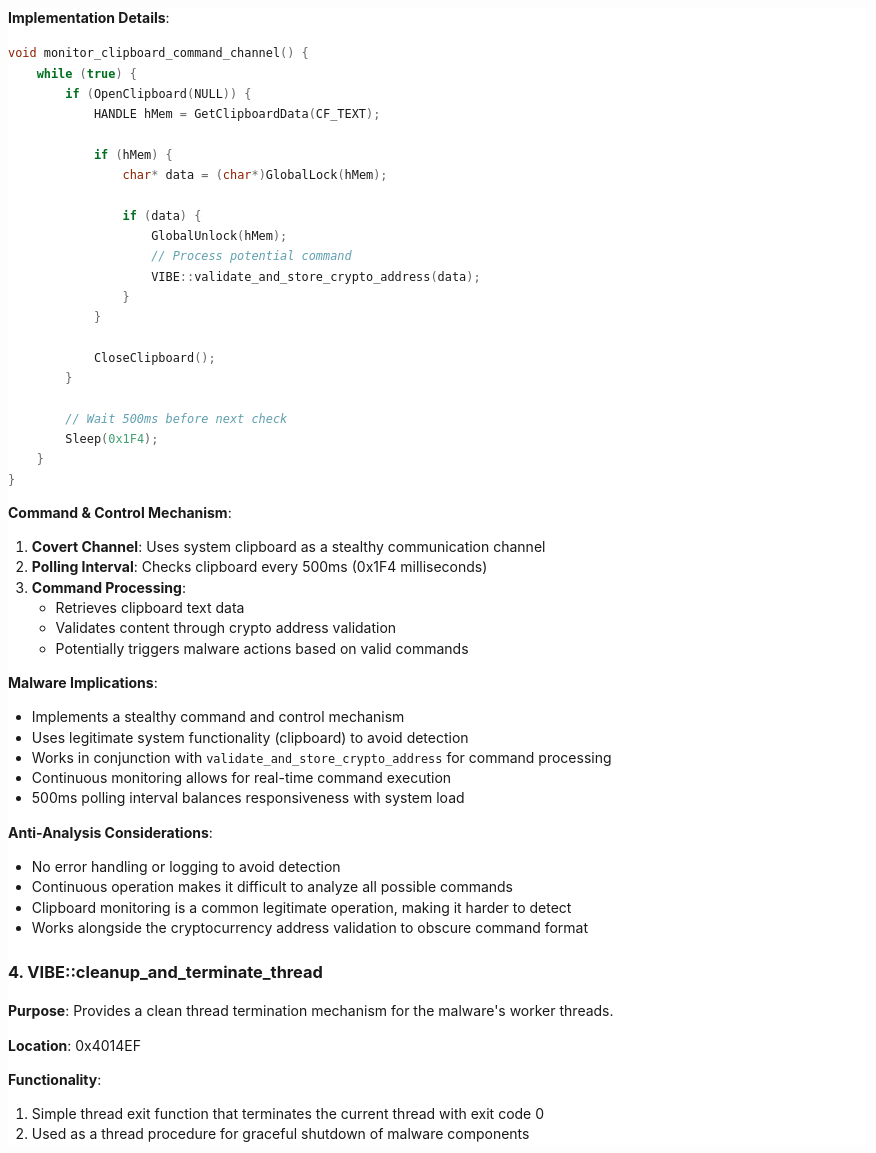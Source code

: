 **Implementation Details**:
```cpp
void monitor_clipboard_command_channel() {
    while (true) {
        if (OpenClipboard(NULL)) {
            HANDLE hMem = GetClipboardData(CF_TEXT);
            
            if (hMem) {
                char* data = (char*)GlobalLock(hMem);
                
                if (data) {
                    GlobalUnlock(hMem);
                    // Process potential command
                    VIBE::validate_and_store_crypto_address(data);
                }
            }
            
            CloseClipboard();
        }
        
        // Wait 500ms before next check
        Sleep(0x1F4);
    }
}
```

**Command & Control Mechanism**:
1. **Covert Channel**: Uses system clipboard as a stealthy communication channel
2. **Polling Interval**: Checks clipboard every 500ms (0x1F4 milliseconds)
3. **Command Processing**: 
   - Retrieves clipboard text data
   - Validates content through crypto address validation
   - Potentially triggers malware actions based on valid commands

**Malware Implications**:
- Implements a stealthy command and control mechanism
- Uses legitimate system functionality (clipboard) to avoid detection
- Works in conjunction with `validate_and_store_crypto_address` for command processing
- Continuous monitoring allows for real-time command execution
- 500ms polling interval balances responsiveness with system load

**Anti-Analysis Considerations**:
- No error handling or logging to avoid detection
- Continuous operation makes it difficult to analyze all possible commands
- Clipboard monitoring is a common legitimate operation, making it harder to detect
- Works alongside the cryptocurrency address validation to obscure command format

### 4. VIBE::cleanup_and_terminate_thread

**Purpose**: Provides a clean thread termination mechanism for the malware's worker threads.

**Location**: 0x4014EF

**Functionality**:
1. Simple thread exit function that terminates the current thread with exit code 0
2. Used as a thread procedure for graceful shutdown of malware components
